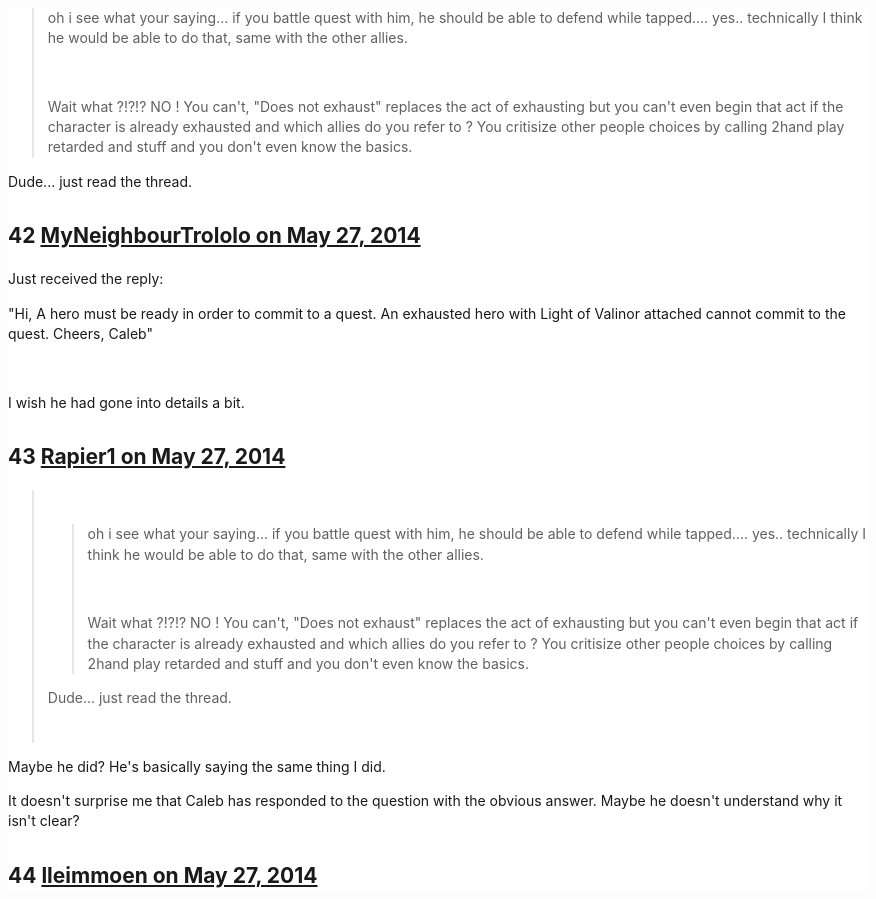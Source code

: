> oh i see what your saying... if you battle quest with him, he should be able to defend while tapped.... yes.. technically I think he would be able to do that, same with the other allies.
> 
>  
> 
> Wait what ?!?!? NO ! You can't, "Does not exhaust" replaces the act of exhausting but you can't even begin that act if the character is already exhausted and which allies do you refer to ? You critisize other people choices by calling 2hand play retarded and stuff and you don't even know the basics.

Dude... just read the thread.

## 42 [MyNeighbourTrololo on May 27, 2014](https://community.fantasyflightgames.com/topic/107188-one-little-thing-that-eluded-my-mind/?do=findComment&comment=1099405)

Just received the reply:

"Hi,
A hero must be ready in order to commit to a quest. An exhausted hero with Light of Valinor attached cannot commit to the quest.
Cheers,
Caleb"

 

I wish he had gone into details a bit.

## 43 [Rapier1 on May 27, 2014](https://community.fantasyflightgames.com/topic/107188-one-little-thing-that-eluded-my-mind/?do=findComment&comment=1099431)

>  
> 
> > oh i see what your saying... if you battle quest with him, he should be able to defend while tapped.... yes.. technically I think he would be able to do that, same with the other allies.
> > 
> >  
> > 
> > Wait what ?!?!? NO ! You can't, "Does not exhaust" replaces the act of exhausting but you can't even begin that act if the character is already exhausted and which allies do you refer to ? You critisize other people choices by calling 2hand play retarded and stuff and you don't even know the basics.
> 
> Dude... just read the thread.
> 
>  

Maybe he did? He's basically saying the same thing I did. 

It doesn't surprise me that Caleb has responded to the question with the obvious answer. Maybe he doesn't understand why it isn't clear?

## 44 [lleimmoen on May 27, 2014](https://community.fantasyflightgames.com/topic/107188-one-little-thing-that-eluded-my-mind/?do=findComment&comment=1099459)

